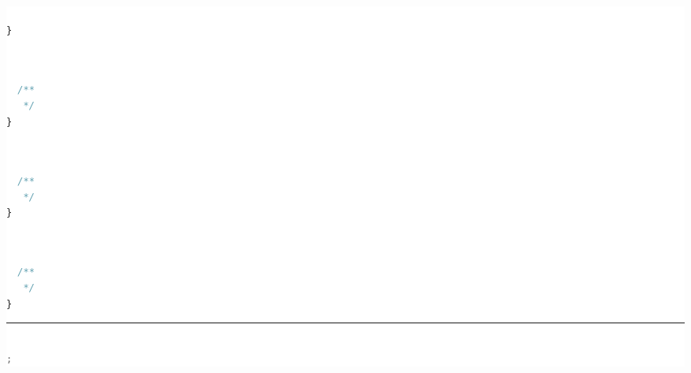




```js

}

```






```js


  /**
   */
}

```



```js


  /**
   */
}

```



```js


  /**
   */
}

```












________________________________________________________________________________









```jsx

;

```
